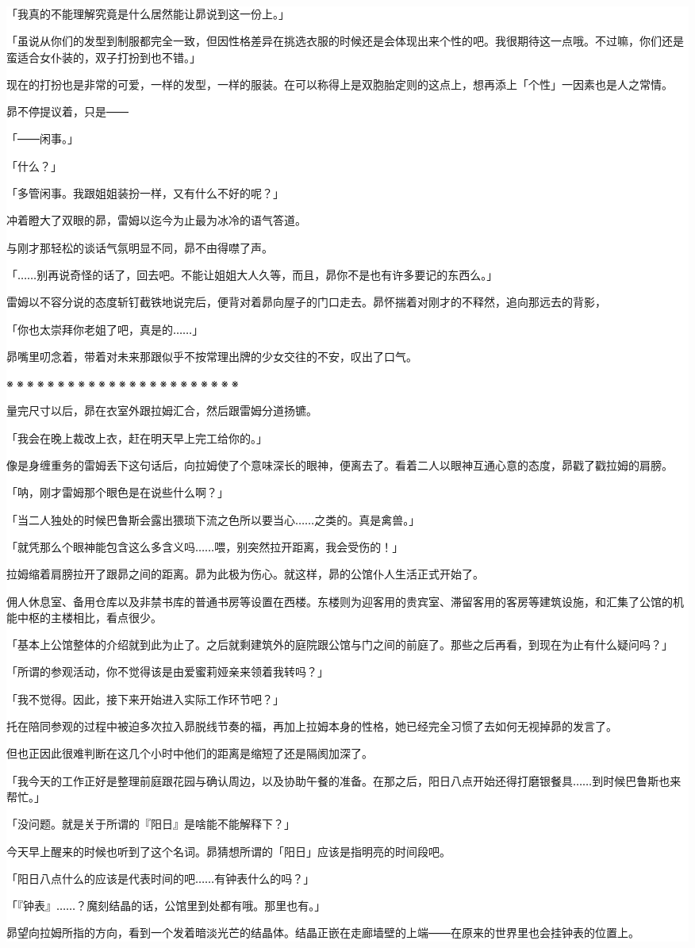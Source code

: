 「我真的不能理解究竟是什么居然能让昴说到这一份上。」

「虽说从你们的发型到制服都完全一致，但因性格差异在挑选衣服的时候还是会体现出来个性的吧。我很期待这一点哦。不过嘛，你们还是蛮适合女仆装的，双子打扮到也不错。」

现在的打扮也是非常的可爱，一样的发型，一样的服装。在可以称得上是双胞胎定则的这点上，想再添上「个性」一因素也是人之常情。

昴不停提议着，只是——

「——闲事。」

「什么？」

「多管闲事。我跟姐姐装扮一样，又有什么不好的呢？」

冲着瞪大了双眼的昴，雷姆以迄今为止最为冰冷的语气答道。

与刚才那轻松的谈话气氛明显不同，昴不由得噤了声。

「……别再说奇怪的话了，回去吧。不能让姐姐大人久等，而且，昴你不是也有许多要记的东西么。」

雷姆以不容分说的态度斩钉截铁地说完后，便背对着昴向屋子的门口走去。昴怀揣着对刚才的不释然，追向那远去的背影，

「你也太崇拜你老姐了吧，真是的……」

昴嘴里叨念着，带着对未来那跟似乎不按常理出牌的少女交往的不安，叹出了口气。

※ ※ ※ ※ ※ ※ ※ ※ ※ ※ ※ ※ ※ ※ ※ ※ ※ ※ ※ ※ ※ ※ ※

量完尺寸以后，昴在衣室外跟拉姆汇合，然后跟雷姆分道扬镳。

「我会在晚上裁改上衣，赶在明天早上完工给你的。」

像是身缠重务的雷姆丢下这句话后，向拉姆使了个意味深长的眼神，便离去了。看着二人以眼神互通心意的态度，昴戳了戳拉姆的肩膀。

「呐，刚才雷姆那个眼色是在说些什么啊？」

「当二人独处的时候巴鲁斯会露出猥琐下流之色所以要当心……之类的。真是禽兽。」

「就凭那么个眼神能包含这么多含义吗……喂，别突然拉开距离，我会受伤的！」

拉姆缩着肩膀拉开了跟昴之间的距离。昴为此极为伤心。就这样，昴的公馆仆人生活正式开始了。

佣人休息室、备用仓库以及非禁书库的普通书房等设置在西楼。东楼则为迎客用的贵宾室、滞留客用的客房等建筑设施，和汇集了公馆的机能中枢的主楼相比，看点很少。

「基本上公馆整体的介绍就到此为止了。之后就剩建筑外的庭院跟公馆与门之间的前庭了。那些之后再看，到现在为止有什么疑问吗？」

「所谓的参观活动，你不觉得该是由爱蜜莉娅亲来领着我转吗？」

「我不觉得。因此，接下来开始进入实际工作环节吧？」

托在陪同参观的过程中被迫多次拉入昴脱线节奏的福，再加上拉姆本身的性格，她已经完全习惯了去如何无视掉昴的发言了。

但也正因此很难判断在这几个小时中他们的距离是缩短了还是隔阂加深了。

「我今天的工作正好是整理前庭跟花园与确认周边，以及协助午餐的准备。在那之后，阳日八点开始还得打磨银餐具……到时候巴鲁斯也来帮忙。」

「没问题。就是关于所谓的『阳日』是啥能不能解释下？」

今天早上醒来的时候也听到了这个名词。昴猜想所谓的「阳日」应该是指明亮的时间段吧。

「阳日八点什么的应该是代表时间的吧……有钟表什么的吗？」

「『钟表』……？魔刻结晶的话，公馆里到处都有哦。那里也有。」

昴望向拉姆所指的方向，看到一个发着暗淡光芒的结晶体。结晶正嵌在走廊墙壁的上端——在原来的世界里也会挂钟表的位置上。
